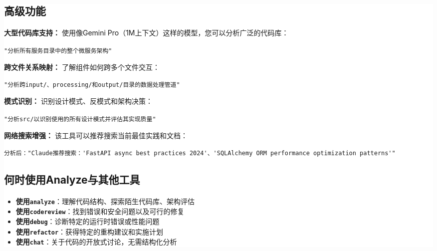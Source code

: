 ## 高级功能

**大型代码库支持：**
使用像Gemini Pro（1M上下文）这样的模型，您可以分析广泛的代码库：
```
"分析所有服务目录中的整个微服务架构"
```

**跨文件关系映射：**
了解组件如何跨多个文件交互：
```
"分析跨input/、processing/和output/目录的数据处理管道"
```

**模式识别：**
识别设计模式、反模式和架构决策：
```
"分析src/以识别使用的所有设计模式并评估其实现质量"
```

**网络搜索增强：**
该工具可以推荐搜索当前最佳实践和文档：
```
分析后："Claude推荐搜索：'FastAPI async best practices 2024'、'SQLAlchemy ORM performance optimization patterns'"
```

## 何时使用Analyze与其他工具

- **使用`analyze`**：理解代码结构、探索陌生代码库、架构评估
- **使用`codereview`**：找到错误和安全问题以及可行的修复
- **使用`debug`**：诊断特定的运行时错误或性能问题
- **使用`refactor`**：获得特定的重构建议和实施计划
- **使用`chat`**：关于代码的开放式讨论，无需结构化分析
